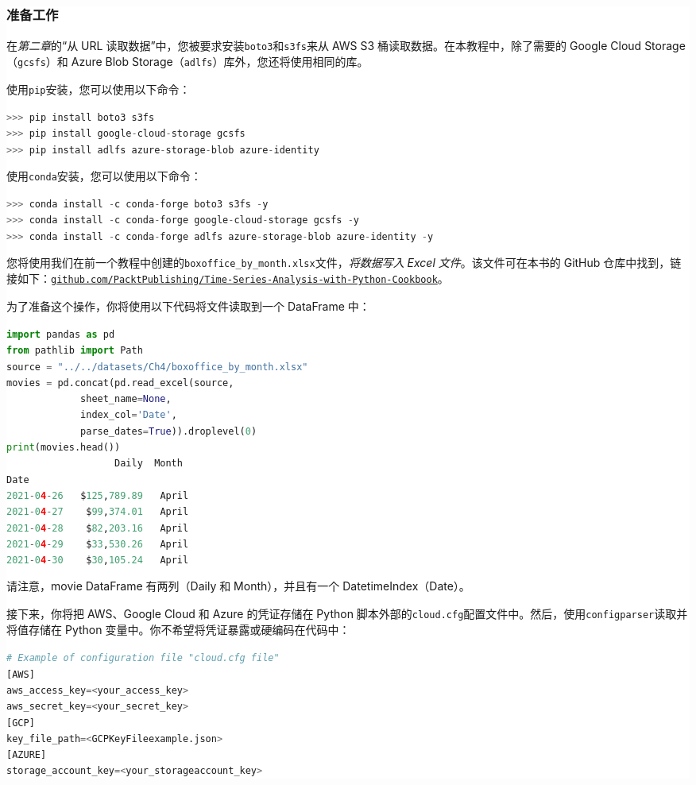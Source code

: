### 准备工作

在*第二章*的“从 URL 读取数据”中，您被要求安装`boto3`和`s3fs`来从 AWS S3 桶读取数据。在本教程中，除了需要的 Google Cloud Storage（`gcsfs`）和 Azure Blob Storage（`adlfs`）库外，您还将使用相同的库。

使用`pip`安装，您可以使用以下命令：

```py
>>> pip install boto3 s3fs
>>> pip install google-cloud-storage gcsfs
>>> pip install adlfs azure-storage-blob azure-identity
```

使用`conda`安装，您可以使用以下命令：

```py
>>> conda install -c conda-forge boto3 s3fs -y
>>> conda install -c conda-forge google-cloud-storage gcsfs -y
>>> conda install -c conda-forge adlfs azure-storage-blob azure-identity -y
```

您将使用我们在前一个教程中创建的`boxoffice_by_month.xlsx`文件，*将数据写入 Excel 文件*。该文件可在本书的 GitHub 仓库中找到，链接如下：[`github.com/PacktPublishing/Time-Series-Analysis-with-Python-Cookbook`](https://github.com/PacktPublishing/Time-Series-Analysis-with-Python-Cookbook)。

为了准备这个操作，你将使用以下代码将文件读取到一个 DataFrame 中：

```py
import pandas as pd
from pathlib import Path
source = "../../datasets/Ch4/boxoffice_by_month.xlsx"
movies = pd.concat(pd.read_excel(source,
             sheet_name=None,
             index_col='Date',
             parse_dates=True)).droplevel(0)
print(movies.head())
                   Daily  Month
Date                           
2021-04-26   $125,789.89   April
2021-04-27    $99,374.01   April
2021-04-28    $82,203.16   April
2021-04-29    $33,530.26   April
2021-04-30    $30,105.24   April
```

请注意，movie DataFrame 有两列（Daily 和 Month），并且有一个 DatetimeIndex（Date）。

接下来，你将把 AWS、Google Cloud 和 Azure 的凭证存储在 Python 脚本外部的`cloud.cfg`配置文件中。然后，使用`configparser`读取并将值存储在 Python 变量中。你不希望将凭证暴露或硬编码在代码中：

```py
# Example of configuration file "cloud.cfg file"
[AWS]
aws_access_key=<your_access_key>
aws_secret_key=<your_secret_key>
[GCP]
key_file_path=<GCPKeyFileexample.json>
[AZURE]
storage_account_key=<your_storageaccount_key>
```
